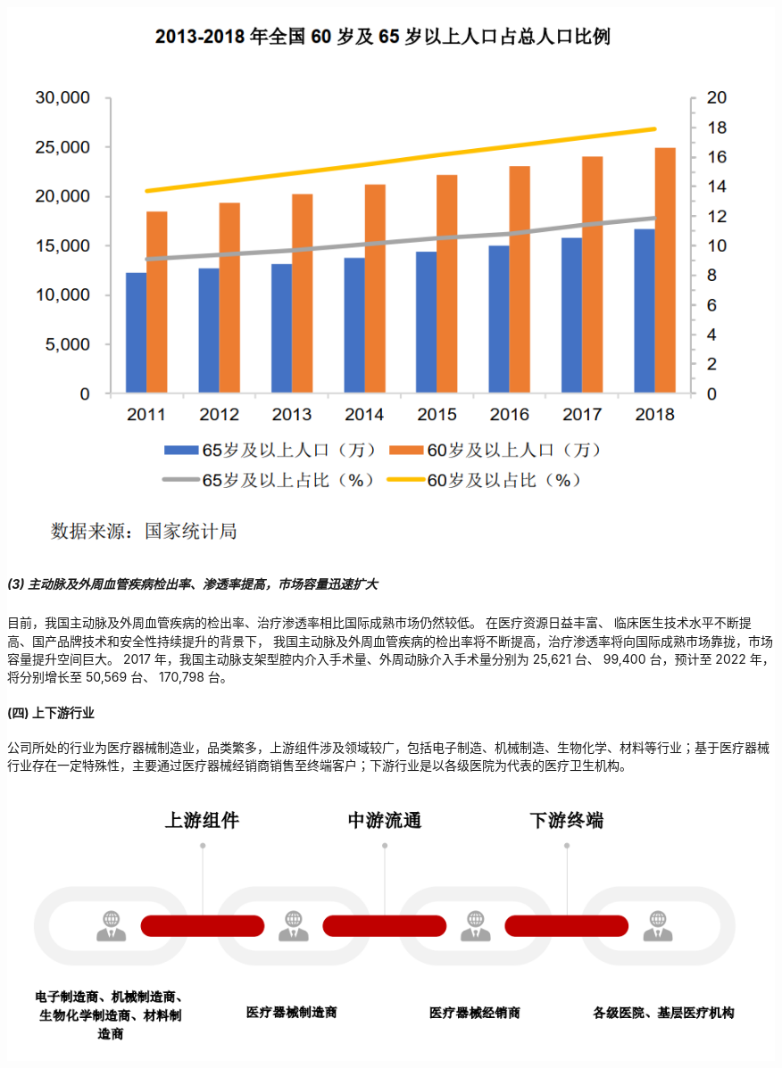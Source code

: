 ![1574023947432](心脉医疗.assets/1574023947432.png)

##### (3) 主动脉及外周血管疾病检出率、渗透率提高，市场容量迅速扩大 

​	目前，我国主动脉及外周血管疾病的检出率、治疗渗透率相比国际成熟市场仍然较低。 在医疗资源日益丰富、 临床医生技术水平不断提高、国产品牌技术和安全性持续提升的背景下， 我国主动脉及外周血管疾病的检出率将不断提高，治疗渗透率将向国际成熟市场靠拢，市场容量提升空间巨大。 2017 年，我国主动脉支架型腔内介入手术量、外周动脉介入手术量分别为 25,621 台、 99,400 台，预计至 2022 年，将分别增长至 50,569 台、 170,798 台。 



#### (四) 上下游行业 

​	公司所处的行业为医疗器械制造业，品类繁多，上游组件涉及领域较广，包括电子制造、机械制造、生物化学、材料等行业；基于医疗器械行业存在一定特殊性，主要通过医疗器械经销商销售至终端客户；下游行业是以各级医院为代表的医疗卫生机构。 

![1574024035930](心脉医疗.assets/1574024035930.png)
